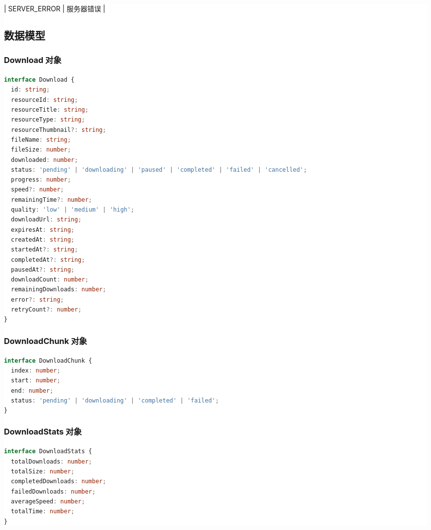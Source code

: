 | SERVER_ERROR | 服务器错误 |

## 数据模型

### Download 对象

```typescript
interface Download {
  id: string;
  resourceId: string;
  resourceTitle: string;
  resourceType: string;
  resourceThumbnail?: string;
  fileName: string;
  fileSize: number;
  downloaded: number;
  status: 'pending' | 'downloading' | 'paused' | 'completed' | 'failed' | 'cancelled';
  progress: number;
  speed?: number;
  remainingTime?: number;
  quality: 'low' | 'medium' | 'high';
  downloadUrl: string;
  expiresAt: string;
  createdAt: string;
  startedAt?: string;
  completedAt?: string;
  pausedAt?: string;
  downloadCount: number;
  remainingDownloads: number;
  error?: string;
  retryCount?: number;
}
```

### DownloadChunk 对象

```typescript
interface DownloadChunk {
  index: number;
  start: number;
  end: number;
  status: 'pending' | 'downloading' | 'completed' | 'failed';
}
```

### DownloadStats 对象

```typescript
interface DownloadStats {
  totalDownloads: number;
  totalSize: number;
  completedDownloads: number;
  failedDownloads: number;
  averageSpeed: number;
  totalTime: number;
}
```
